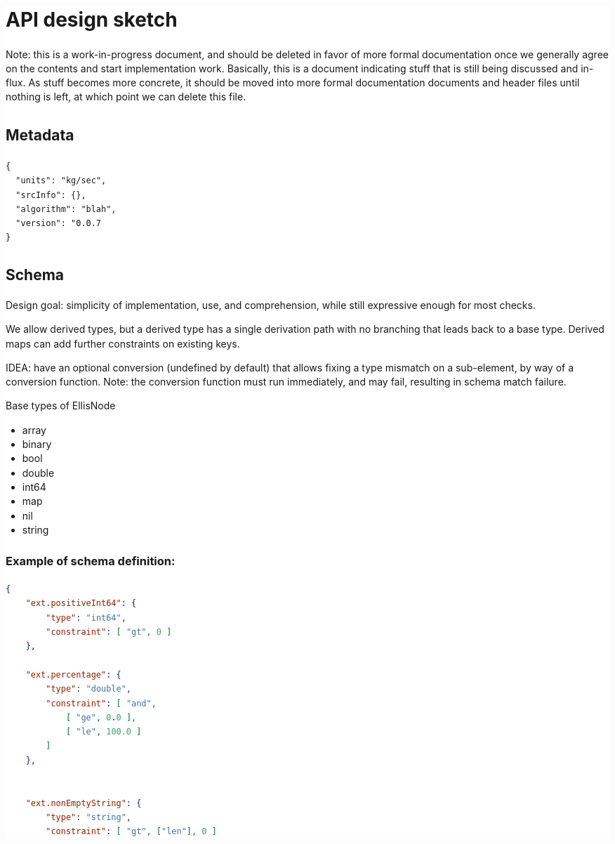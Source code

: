 # API design sketch

Note: this is a work-in-progress document, and should be deleted in favor of more
formal documentation once we generally agree on the contents and start
implementation work. Basically, this is a document indicating stuff that is
still being discussed and in-flux. As stuff becomes more concrete, it should be
moved into more formal documentation documents and header files until nothing is
left, at which point we can delete this file.

## Metadata

```
{
  "units": "kg/sec",
  "srcInfo": {},
  "algorithm": "blah",
  "version": "0.0.7
}
```

## Schema

Design goal: simplicity of implementation, use, and comprehension, while still
expressive enough for most checks.

We allow derived types, but a derived type has a single derivation path with
no branching that leads back to a base type.  Derived maps can add further
constraints on existing keys.

IDEA: have an optional conversion (undefined by default) that allows fixing a
type mismatch on a sub-element, by way of a conversion function.  Note: the
conversion function must run immediately, and may fail, resulting in schema
match failure.

Base types of EllisNode
* array
* binary
* bool
* double
* int64
* map
* nil
* string

### Example of schema definition:
```json
{
    "ext.positiveInt64": {
        "type": "int64",
        "constraint": [ "gt", 0 ]
    },

    "ext.percentage": {
        "type": "double",
        "constraint": [ "and",
            [ "ge", 0.0 ],
            [ "le", 100.0 ]
        ]
    },


    "ext.nonEmptyString": {
        "type": "string",
        "constraint": [ "gt", ["len"], 0 ]
```
